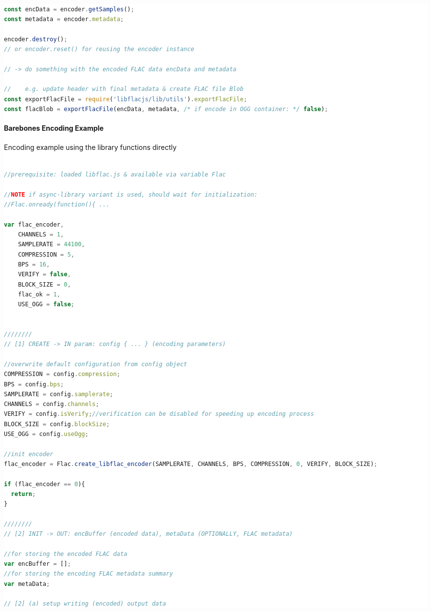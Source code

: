 ```javascript
const encData = encoder.getSamples();
const metadata = encoder.metadata;

encoder.destroy();
// or encoder.reset() for reusing the encoder instance

// -> do something with the encoded FLAC data encData and metadata

//    e.g. update header with final metadata & create FLAC file Blob
const exportFlacFile = require('libflacjs/lib/utils').exportFlacFile;
const flacBlob = exportFlacFile(encData, metadata, /* if encode in OGG container: */ false);
```


#### Barebones Encoding Example

Encoding example using the library functions directly

```javascript

//prerequisite: loaded libflac.js & available via variable Flac

//NOTE if async-library variant is used, should wait for initialization:
//Flac.onready(function(){ ...

var flac_encoder,
    CHANNELS = 1,
    SAMPLERATE = 44100,
    COMPRESSION = 5,
    BPS = 16,
    VERIFY = false,
    BLOCK_SIZE = 0,
    flac_ok = 1,
    USE_OGG = false;


////////
// [1] CREATE -> IN param: config { ... } (encoding parameters)

//overwrite default configuration from config object
COMPRESSION = config.compression;
BPS = config.bps;
SAMPLERATE = config.samplerate;
CHANNELS = config.channels;
VERIFY = config.isVerify;//verification can be disabled for speeding up encoding process
BLOCK_SIZE = config.blockSize;
USE_OGG = config.useOgg;

//init encoder
flac_encoder = Flac.create_libflac_encoder(SAMPLERATE, CHANNELS, BPS, COMPRESSION, 0, VERIFY, BLOCK_SIZE);

if (flac_encoder == 0){
  return;
}

////////
// [2] INIT -> OUT: encBuffer (encoded data), metaData (OPTIONALLY, FLAC metadata)

//for storing the encoded FLAC data
var encBuffer = [];
//for storing the encoding FLAC metadata summary
var metaData;

// [2] (a) setup writing (encoded) output data
```

[0]: https://github.com/mmig/libflac.js
[1]: https://github.com/kripken/emscripten
[2]: https://kripken.github.io/emscripten-site
[3]: https://kripken.github.io/emscripten-site/docs
[4]: https://kripken.github.io/emscripten-site/docs/getting_started/getting_started_with_emscripten_and_vs2010.html
[5]: https://github.com/akrennmair/libmp3lame-js
[6]: https://xiph.org/flac/
[7]: https://xiph.org/flac/api/group__flac__stream__decoder.html
[8]: https://xiph.org/flac/api/group__flac__stream__encoder.html
[9]: https://github.com/mmig/speech-to-flac
[10]: example/encode.html
[11]: example/decode.html
[12]: https://github.com/mmig/speech-to-flac
[13]: https://mmig.github.io/speech-to-flac/
[14]: https://mmig.github.io/libflac.js/example/encode.html
[15]: https://mmig.github.io/libflac.js/example/decode.html
[16]: https://mmig.github.io/libflac.js/doc/
[17]: http://kripken.github.io/emscripten-site/docs/compiling/WebAssembly.html#webassembly
[18]: https://xiph.org/ogg/
[19]: https://github.com/mmig/libflac.js/blob/master/CHANGELOG.md